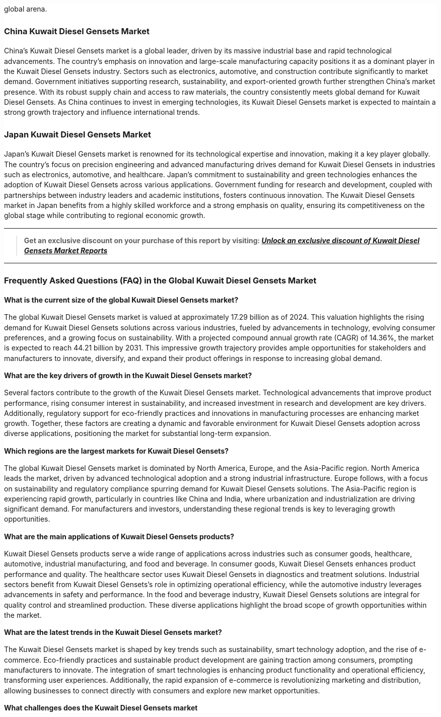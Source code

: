global arena.</p><h3>China Kuwait Diesel Gensets Market</h3><p>China&rsquo;s Kuwait Diesel Gensets market is a global leader, driven by its massive industrial base and rapid technological advancements. The country&rsquo;s emphasis on innovation and large-scale manufacturing capacity positions it as a dominant player in the Kuwait Diesel Gensets industry. Sectors such as electronics, automotive, and construction contribute significantly to market demand. Government initiatives supporting research, sustainability, and export-oriented growth further strengthen China&rsquo;s market presence. With its robust supply chain and access to raw materials, the country consistently meets global demand for Kuwait Diesel Gensets. As China continues to invest in emerging technologies, its Kuwait Diesel Gensets market is expected to maintain a strong growth trajectory and influence international trends.</p><h3>Japan Kuwait Diesel Gensets Market</h3><p>Japan&rsquo;s Kuwait Diesel Gensets market is renowned for its technological expertise and innovation, making it a key player globally. The country&rsquo;s focus on precision engineering and advanced manufacturing drives demand for Kuwait Diesel Gensets in industries such as electronics, automotive, and healthcare. Japan&rsquo;s commitment to sustainability and green technologies enhances the adoption of Kuwait Diesel Gensets across various applications. Government funding for research and development, coupled with partnerships between industry leaders and academic institutions, fosters continuous innovation. The Kuwait Diesel Gensets market in Japan benefits from a highly skilled workforce and a strong emphasis on quality, ensuring its competitiveness on the global stage while contributing to regional economic growth.</p><hr /><blockquote><p><strong>Get an exclusive discount on your purchase of this report by visiting: <em><a href="://marketresearchpulse.com/ask-for-discount/33153?utm_source=Github&amp;utm_medium=027">Unlock an exclusive discount of Kuwait Diesel Gensets Market Reports</a></em>&nbsp;</strong></p></blockquote><hr /><h3>Frequently Asked Questions (FAQ) in the Global Kuwait Diesel Gensets Market</h3><p><strong>What is the current size of the global Kuwait Diesel Gensets market?</strong></p><p>The global Kuwait Diesel Gensets market is valued at approximately 17.29 billion as of 2024. This valuation highlights the rising demand for Kuwait Diesel Gensets solutions across various industries, fueled by advancements in technology, evolving consumer preferences, and a growing focus on sustainability. With a projected compound annual growth rate (CAGR) of 14.36%, the market is expected to reach 44.21 billion by 2031. This impressive growth trajectory provides ample opportunities for stakeholders and manufacturers to innovate, diversify, and expand their product offerings in response to increasing global demand.</p><p><strong>What are the key drivers of growth in the Kuwait Diesel Gensets market?</strong></p><p>Several factors contribute to the growth of the Kuwait Diesel Gensets market. Technological advancements that improve product performance, rising consumer interest in sustainability, and increased investment in research and development are key drivers. Additionally, regulatory support for eco-friendly practices and innovations in manufacturing processes are enhancing market growth. Together, these factors are creating a dynamic and favorable environment for Kuwait Diesel Gensets adoption across diverse applications, positioning the market for substantial long-term expansion.</p><p><strong>Which regions are the largest markets for Kuwait Diesel Gensets?</strong></p><p>The global Kuwait Diesel Gensets market is dominated by North America, Europe, and the Asia-Pacific region. North America leads the market, driven by advanced technological adoption and a strong industrial infrastructure. Europe follows, with a focus on sustainability and regulatory compliance spurring demand for Kuwait Diesel Gensets solutions. The Asia-Pacific region is experiencing rapid growth, particularly in countries like China and India, where urbanization and industrialization are driving significant demand. For manufacturers and investors, understanding these regional trends is key to leveraging growth opportunities.</p><p><strong>What are the main applications of Kuwait Diesel Gensets products?</strong></p><p>Kuwait Diesel Gensets products serve a wide range of applications across industries such as consumer goods, healthcare, automotive, industrial manufacturing, and food and beverage. In consumer goods, Kuwait Diesel Gensets enhances product performance and quality. The healthcare sector uses Kuwait Diesel Gensets in diagnostics and treatment solutions. Industrial sectors benefit from Kuwait Diesel Gensets&rsquo;s role in optimizing operational efficiency, while the automotive industry leverages advancements in safety and performance. In the food and beverage industry, Kuwait Diesel Gensets solutions are integral for quality control and streamlined production. These diverse applications highlight the broad scope of growth opportunities within the market.</p><p><strong>What are the latest trends in the Kuwait Diesel Gensets market?</strong></p><p>The Kuwait Diesel Gensets market is shaped by key trends such as sustainability, smart technology adoption, and the rise of e-commerce. Eco-friendly practices and sustainable product development are gaining traction among consumers, prompting manufacturers to innovate. The integration of smart technologies is enhancing product functionality and operational efficiency, transforming user experiences. Additionally, the rapid expansion of e-commerce is revolutionizing marketing and distribution, allowing businesses to connect directly with consumers and explore new market opportunities.</p><p><strong>What challenges does the Kuwait Diesel Gensets market